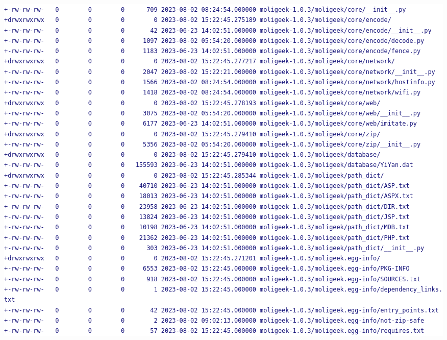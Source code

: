```diff
+-rw-rw-rw-   0        0        0      709 2023-08-02 08:24:54.000000 moligeek-1.0.3/moligeek/core/__init__.py
+drwxrwxrwx   0        0        0        0 2023-08-02 15:22:45.275189 moligeek-1.0.3/moligeek/core/encode/
+-rw-rw-rw-   0        0        0       42 2023-06-23 14:02:51.000000 moligeek-1.0.3/moligeek/core/encode/__init__.py
+-rw-rw-rw-   0        0        0     1097 2023-08-02 05:54:20.000000 moligeek-1.0.3/moligeek/core/encode/decode.py
+-rw-rw-rw-   0        0        0     1183 2023-06-23 14:02:51.000000 moligeek-1.0.3/moligeek/core/encode/fence.py
+drwxrwxrwx   0        0        0        0 2023-08-02 15:22:45.277217 moligeek-1.0.3/moligeek/core/network/
+-rw-rw-rw-   0        0        0     2047 2023-08-02 15:22:21.000000 moligeek-1.0.3/moligeek/core/network/__init__.py
+-rw-rw-rw-   0        0        0     1566 2023-08-02 08:24:54.000000 moligeek-1.0.3/moligeek/core/network/hostinfo.py
+-rw-rw-rw-   0        0        0     1418 2023-08-02 08:24:54.000000 moligeek-1.0.3/moligeek/core/network/wifi.py
+drwxrwxrwx   0        0        0        0 2023-08-02 15:22:45.278193 moligeek-1.0.3/moligeek/core/web/
+-rw-rw-rw-   0        0        0     3075 2023-08-02 05:54:20.000000 moligeek-1.0.3/moligeek/core/web/__init__.py
+-rw-rw-rw-   0        0        0     6177 2023-06-23 14:02:51.000000 moligeek-1.0.3/moligeek/core/web/imitate.py
+drwxrwxrwx   0        0        0        0 2023-08-02 15:22:45.279410 moligeek-1.0.3/moligeek/core/zip/
+-rw-rw-rw-   0        0        0     5356 2023-08-02 05:54:20.000000 moligeek-1.0.3/moligeek/core/zip/__init__.py
+drwxrwxrwx   0        0        0        0 2023-08-02 15:22:45.279410 moligeek-1.0.3/moligeek/database/
+-rw-rw-rw-   0        0        0   155593 2023-06-23 14:02:51.000000 moligeek-1.0.3/moligeek/database/YiYan.dat
+drwxrwxrwx   0        0        0        0 2023-08-02 15:22:45.285344 moligeek-1.0.3/moligeek/path_dict/
+-rw-rw-rw-   0        0        0    40710 2023-06-23 14:02:51.000000 moligeek-1.0.3/moligeek/path_dict/ASP.txt
+-rw-rw-rw-   0        0        0    18013 2023-06-23 14:02:51.000000 moligeek-1.0.3/moligeek/path_dict/ASPX.txt
+-rw-rw-rw-   0        0        0    23958 2023-06-23 14:02:51.000000 moligeek-1.0.3/moligeek/path_dict/DIR.txt
+-rw-rw-rw-   0        0        0    13824 2023-06-23 14:02:51.000000 moligeek-1.0.3/moligeek/path_dict/JSP.txt
+-rw-rw-rw-   0        0        0    10198 2023-06-23 14:02:51.000000 moligeek-1.0.3/moligeek/path_dict/MDB.txt
+-rw-rw-rw-   0        0        0    21362 2023-06-23 14:02:51.000000 moligeek-1.0.3/moligeek/path_dict/PHP.txt
+-rw-rw-rw-   0        0        0      303 2023-06-23 14:02:51.000000 moligeek-1.0.3/moligeek/path_dict/__init__.py
+drwxrwxrwx   0        0        0        0 2023-08-02 15:22:45.271201 moligeek-1.0.3/moligeek.egg-info/
+-rw-rw-rw-   0        0        0     6553 2023-08-02 15:22:45.000000 moligeek-1.0.3/moligeek.egg-info/PKG-INFO
+-rw-rw-rw-   0        0        0      918 2023-08-02 15:22:45.000000 moligeek-1.0.3/moligeek.egg-info/SOURCES.txt
+-rw-rw-rw-   0        0        0        1 2023-08-02 15:22:45.000000 moligeek-1.0.3/moligeek.egg-info/dependency_links.txt
+-rw-rw-rw-   0        0        0       42 2023-08-02 15:22:45.000000 moligeek-1.0.3/moligeek.egg-info/entry_points.txt
+-rw-rw-rw-   0        0        0        2 2023-08-02 09:02:13.000000 moligeek-1.0.3/moligeek.egg-info/not-zip-safe
+-rw-rw-rw-   0        0        0       57 2023-08-02 15:22:45.000000 moligeek-1.0.3/moligeek.egg-info/requires.txt
```
